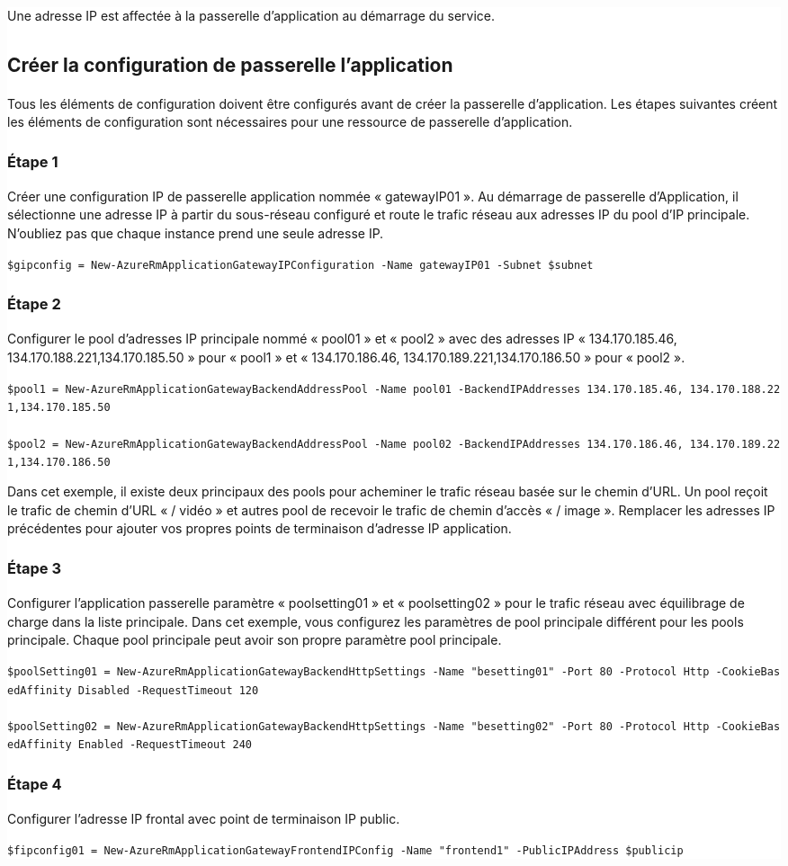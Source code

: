 Une adresse IP est affectée à la passerelle d’application au démarrage du service.

## <a name="create-application-gateway-configuration"></a>Créer la configuration de passerelle l’application

Tous les éléments de configuration doivent être configurés avant de créer la passerelle d’application. Les étapes suivantes créent les éléments de configuration sont nécessaires pour une ressource de passerelle d’application.

### <a name="step-1"></a>Étape 1

Créer une configuration IP de passerelle application nommée « gatewayIP01 ». Au démarrage de passerelle d’Application, il sélectionne une adresse IP à partir du sous-réseau configuré et route le trafic réseau aux adresses IP du pool d’IP principale. N’oubliez pas que chaque instance prend une seule adresse IP.


    $gipconfig = New-AzureRmApplicationGatewayIPConfiguration -Name gatewayIP01 -Subnet $subnet


### <a name="step-2"></a>Étape 2

Configurer le pool d’adresses IP principale nommé « pool01 » et « pool2 » avec des adresses IP « 134.170.185.46, 134.170.188.221,134.170.185.50 » pour « pool1 » et « 134.170.186.46, 134.170.189.221,134.170.186.50 » pour « pool2 ».


    $pool1 = New-AzureRmApplicationGatewayBackendAddressPool -Name pool01 -BackendIPAddresses 134.170.185.46, 134.170.188.221,134.170.185.50

    $pool2 = New-AzureRmApplicationGatewayBackendAddressPool -Name pool02 -BackendIPAddresses 134.170.186.46, 134.170.189.221,134.170.186.50

Dans cet exemple, il existe deux principaux des pools pour acheminer le trafic réseau basée sur le chemin d’URL. Un pool reçoit le trafic de chemin d’URL « / vidéo » et autres pool de recevoir le trafic de chemin d’accès « / image ». Remplacer les adresses IP précédentes pour ajouter vos propres points de terminaison d’adresse IP application. 

### <a name="step-3"></a>Étape 3

Configurer l’application passerelle paramètre « poolsetting01 » et « poolsetting02 » pour le trafic réseau avec équilibrage de charge dans la liste principale. Dans cet exemple, vous configurez les paramètres de pool principale différent pour les pools principale. Chaque pool principale peut avoir son propre paramètre pool principale.

    $poolSetting01 = New-AzureRmApplicationGatewayBackendHttpSettings -Name "besetting01" -Port 80 -Protocol Http -CookieBasedAffinity Disabled -RequestTimeout 120

    $poolSetting02 = New-AzureRmApplicationGatewayBackendHttpSettings -Name "besetting02" -Port 80 -Protocol Http -CookieBasedAffinity Enabled -RequestTimeout 240

### <a name="step-4"></a>Étape 4

Configurer l’adresse IP frontal avec point de terminaison IP public.

    $fipconfig01 = New-AzureRmApplicationGatewayFrontendIPConfig -Name "frontend1" -PublicIPAddress $publicip
